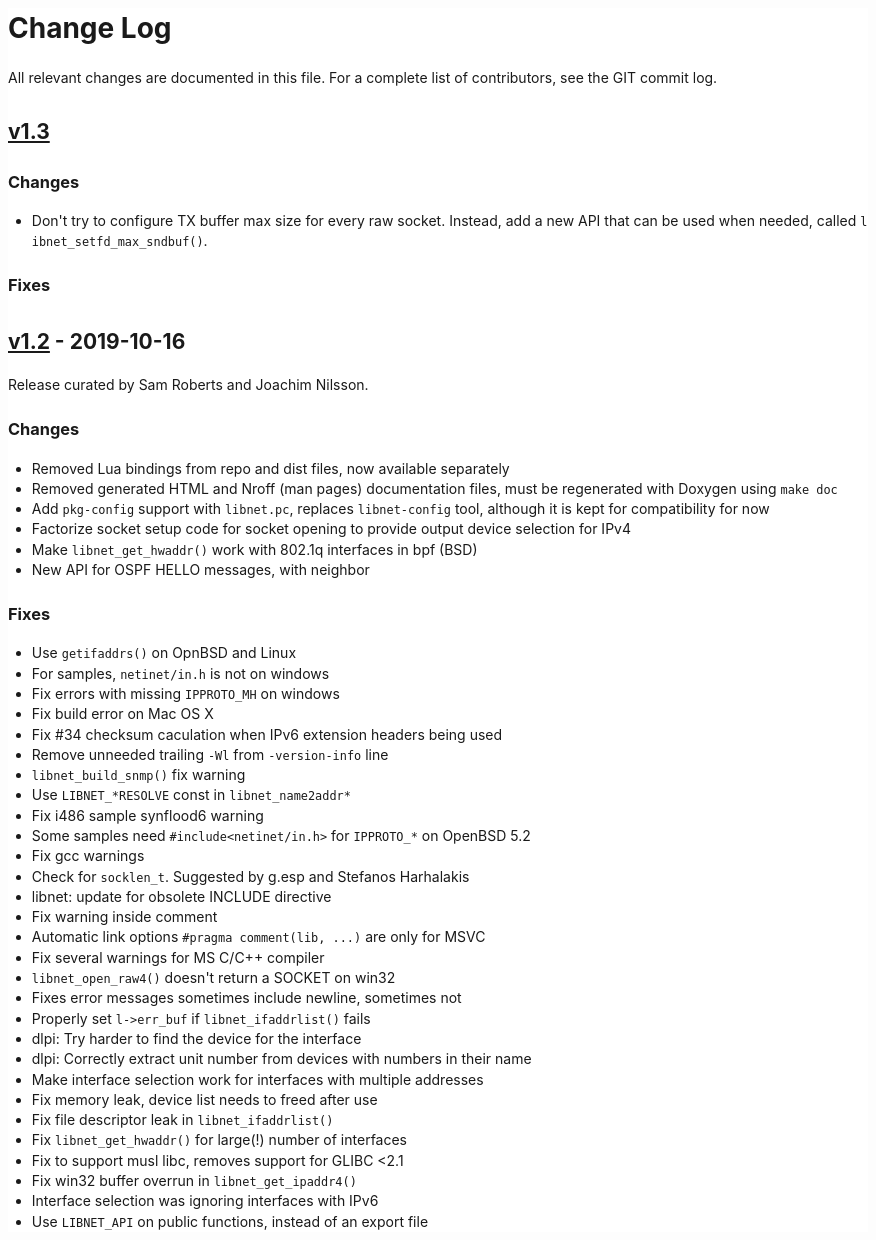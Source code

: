 Change Log
==========

All relevant changes are documented in this file.  For a complete list
of contributors, see the GIT commit log.


[v1.3][UNRELEASED]
---------------------

### Changes

- Don't try to configure TX buffer max size for every raw socket. Instead, add a new API
  that can be used when needed, called `libnet_setfd_max_sndbuf()`.

### Fixes


[v1.2][] - 2019-10-16
---------------------

Release curated by Sam Roberts and Joachim Nilsson.

### Changes

- Removed Lua bindings from repo and dist files, now available separately
- Removed generated HTML and Nroff (man pages) documentation files, must
  be regenerated with Doxygen using `make doc`
- Add `pkg-config` support with `libnet.pc`, replaces `libnet-config`
  tool, although it is kept for compatibility for now
- Factorize socket setup code for socket opening to provide output
  device selection for IPv4
- Make `libnet_get_hwaddr()` work with 802.1q interfaces in bpf (BSD)
- New API for OSPF HELLO messages, with neighbor

### Fixes

- Use `getifaddrs()` on OpnBSD and Linux
- For samples, `netinet/in.h` is not on windows
- Fix errors with missing `IPPROTO_MH` on windows
- Fix build error on Mac OS X
- Fix #34 checksum caculation when IPv6 extension headers being used
- Remove unneeded trailing `-Wl` from `-version-info` line
- `libnet_build_snmp()` fix warning
- Use `LIBNET_*RESOLVE` const in `libnet_name2addr*`
- Fix i486 sample synflood6 warning
- Some samples need `#include<netinet/in.h>` for `IPPROTO_*` on OpenBSD 5.2
- Fix gcc warnings
- Check for `socklen_t`.  Suggested by g.esp and Stefanos Harhalakis
- libnet: update for obsolete INCLUDE directive
- Fix warning inside comment
- Automatic link options `#pragma comment(lib, ...)` are only for MSVC
- Fix several warnings for MS C/C++ compiler
- `libnet_open_raw4()` doesn't return a SOCKET on win32
- Fixes error messages sometimes include newline, sometimes not
- Properly set `l->err_buf` if `libnet_ifaddrlist()` fails
- dlpi: Try harder to find the device for the interface
- dlpi: Correctly extract unit number from devices with numbers in their name
- Make interface selection work for interfaces with multiple addresses
- Fix memory leak, device list needs to freed after use
- Fix file descriptor leak in `libnet_ifaddrlist()`
- Fix `libnet_get_hwaddr()` for large(!) number of interfaces
- Fix to support musl libc, removes support for GLIBC <2.1
- Fix win32 buffer overrun in `libnet_get_ipaddr4()`
- Interface selection was ignoring interfaces with IPv6
- Use `LIBNET_API` on public functions, instead of an export file

[UNRELEASED]: https://github.com/libnet/libnet/compare/v1.2...HEAD
[v1.2]:       https://github.com/libnet/libnet/compare/v1.1.6...v1.2
[v1.1.6]:     https://github.com/libnet/libnet/compare/v1.1.5...v1.1.6
[v1.1.5]:     https://github.com/libnet/libnet/compare/v1.1.4...v1.1.5
[v1.1.4]:     https://github.com/libnet/libnet/compare/v1.1.3...v1.1.4